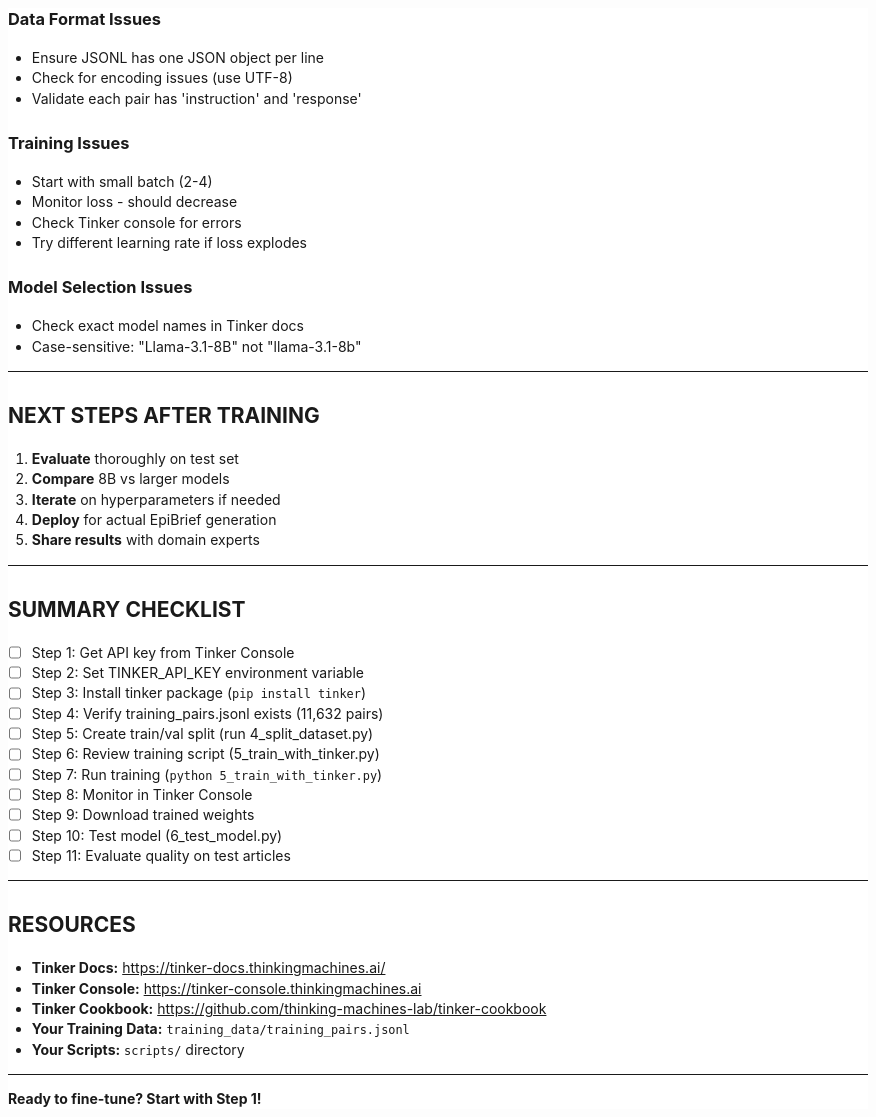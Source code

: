 ### Data Format Issues
- Ensure JSONL has one JSON object per line
- Check for encoding issues (use UTF-8)
- Validate each pair has 'instruction' and 'response'

### Training Issues
- Start with small batch (2-4)
- Monitor loss - should decrease
- Check Tinker console for errors
- Try different learning rate if loss explodes

### Model Selection Issues
- Check exact model names in Tinker docs
- Case-sensitive: "Llama-3.1-8B" not "llama-3.1-8b"

---

## NEXT STEPS AFTER TRAINING

1. **Evaluate** thoroughly on test set
2. **Compare** 8B vs larger models
3. **Iterate** on hyperparameters if needed
4. **Deploy** for actual EpiBrief generation
5. **Share results** with domain experts

---

## SUMMARY CHECKLIST

- [ ] Step 1: Get API key from Tinker Console
- [ ] Step 2: Set TINKER_API_KEY environment variable
- [ ] Step 3: Install tinker package (`pip install tinker`)
- [ ] Step 4: Verify training_pairs.jsonl exists (11,632 pairs)
- [ ] Step 5: Create train/val split (run 4_split_dataset.py)
- [ ] Step 6: Review training script (5_train_with_tinker.py)
- [ ] Step 7: Run training (`python 5_train_with_tinker.py`)
- [ ] Step 8: Monitor in Tinker Console
- [ ] Step 9: Download trained weights
- [ ] Step 10: Test model (6_test_model.py)
- [ ] Step 11: Evaluate quality on test articles

---

## RESOURCES

- **Tinker Docs:** https://tinker-docs.thinkingmachines.ai/
- **Tinker Console:** https://tinker-console.thinkingmachines.ai
- **Tinker Cookbook:** https://github.com/thinking-machines-lab/tinker-cookbook
- **Your Training Data:** `training_data/training_pairs.jsonl`
- **Your Scripts:** `scripts/` directory

---

**Ready to fine-tune? Start with Step 1!**
